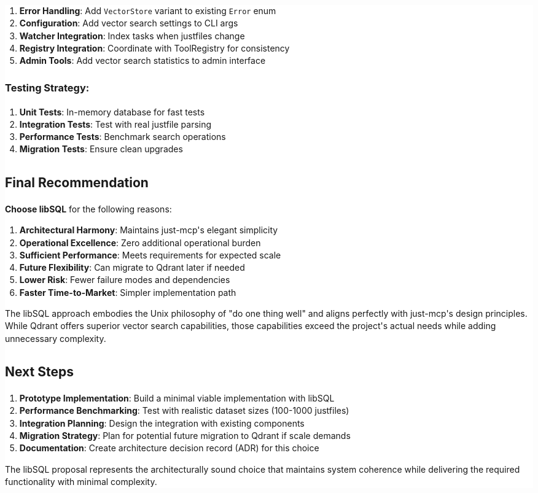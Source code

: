 1. **Error Handling**: Add `VectorStore` variant to existing `Error` enum
2. **Configuration**: Add vector search settings to CLI args
3. **Watcher Integration**: Index tasks when justfiles change
4. **Registry Integration**: Coordinate with ToolRegistry for consistency
5. **Admin Tools**: Add vector search statistics to admin interface

### Testing Strategy:

1. **Unit Tests**: In-memory database for fast tests
2. **Integration Tests**: Test with real justfile parsing
3. **Performance Tests**: Benchmark search operations
4. **Migration Tests**: Ensure clean upgrades

## Final Recommendation

**Choose libSQL** for the following reasons:

1. **Architectural Harmony**: Maintains just-mcp's elegant simplicity
2. **Operational Excellence**: Zero additional operational burden
3. **Sufficient Performance**: Meets requirements for expected scale
4. **Future Flexibility**: Can migrate to Qdrant later if needed
5. **Lower Risk**: Fewer failure modes and dependencies
6. **Faster Time-to-Market**: Simpler implementation path

The libSQL approach embodies the Unix philosophy of "do one thing well" and aligns perfectly with just-mcp's design principles. While Qdrant offers superior vector search capabilities, those capabilities exceed the project's actual needs while adding unnecessary complexity.

## Next Steps

1. **Prototype Implementation**: Build a minimal viable implementation with libSQL
2. **Performance Benchmarking**: Test with realistic dataset sizes (100-1000 justfiles)
3. **Integration Planning**: Design the integration with existing components
4. **Migration Strategy**: Plan for potential future migration to Qdrant if scale demands
5. **Documentation**: Create architecture decision record (ADR) for this choice

The libSQL proposal represents the architecturally sound choice that maintains system coherence while delivering the required functionality with minimal complexity.